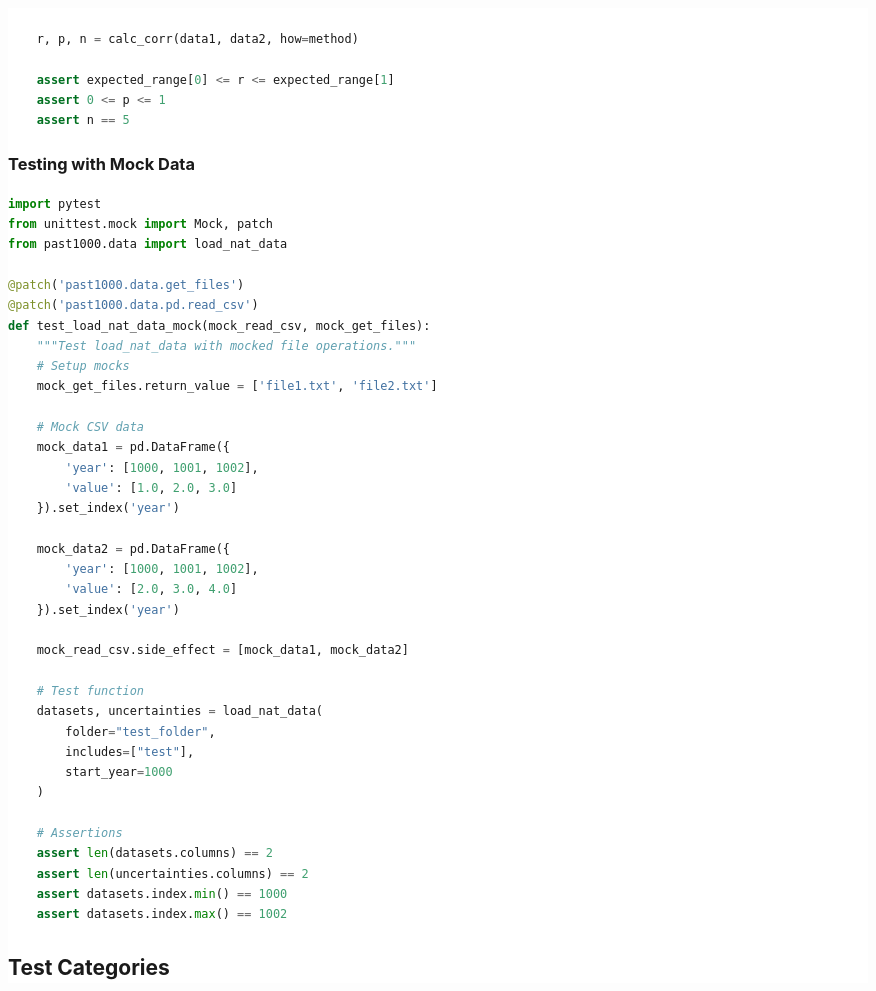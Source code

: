 ```python

    r, p, n = calc_corr(data1, data2, how=method)

    assert expected_range[0] <= r <= expected_range[1]
    assert 0 <= p <= 1
    assert n == 5
```

### Testing with Mock Data

```python
import pytest
from unittest.mock import Mock, patch
from past1000.data import load_nat_data

@patch('past1000.data.get_files')
@patch('past1000.data.pd.read_csv')
def test_load_nat_data_mock(mock_read_csv, mock_get_files):
    """Test load_nat_data with mocked file operations."""
    # Setup mocks
    mock_get_files.return_value = ['file1.txt', 'file2.txt']

    # Mock CSV data
    mock_data1 = pd.DataFrame({
        'year': [1000, 1001, 1002],
        'value': [1.0, 2.0, 3.0]
    }).set_index('year')

    mock_data2 = pd.DataFrame({
        'year': [1000, 1001, 1002],
        'value': [2.0, 3.0, 4.0]
    }).set_index('year')

    mock_read_csv.side_effect = [mock_data1, mock_data2]

    # Test function
    datasets, uncertainties = load_nat_data(
        folder="test_folder",
        includes=["test"],
        start_year=1000
    )

    # Assertions
    assert len(datasets.columns) == 2
    assert len(uncertainties.columns) == 2
    assert datasets.index.min() == 1000
    assert datasets.index.max() == 1002
```

## Test Categories
